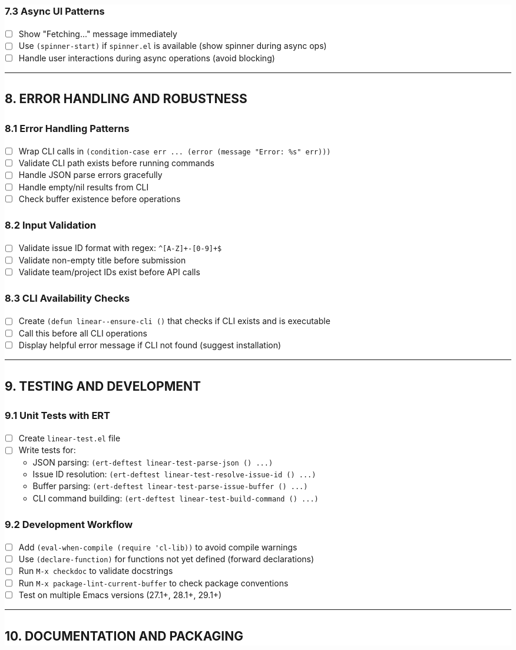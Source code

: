 ### 7.3 Async UI Patterns
- [ ] Show "Fetching..." message immediately
- [ ] Use `(spinner-start)` if `spinner.el` is available (show spinner during async ops)
- [ ] Handle user interactions during async operations (avoid blocking)

---

## 8. ERROR HANDLING AND ROBUSTNESS

### 8.1 Error Handling Patterns
- [ ] Wrap CLI calls in `(condition-case err ... (error (message "Error: %s" err)))`
- [ ] Validate CLI path exists before running commands
- [ ] Handle JSON parse errors gracefully
- [ ] Handle empty/nil results from CLI
- [ ] Check buffer existence before operations

### 8.2 Input Validation
- [ ] Validate issue ID format with regex: `^[A-Z]+-[0-9]+$`
- [ ] Validate non-empty title before submission
- [ ] Validate team/project IDs exist before API calls

### 8.3 CLI Availability Checks
- [ ] Create `(defun linear--ensure-cli ()` that checks if CLI exists and is executable
- [ ] Call this before all CLI operations
- [ ] Display helpful error message if CLI not found (suggest installation)

---

## 9. TESTING AND DEVELOPMENT

### 9.1 Unit Tests with ERT
- [ ] Create `linear-test.el` file
- [ ] Write tests for:
  - JSON parsing: `(ert-deftest linear-test-parse-json () ...)`
  - Issue ID resolution: `(ert-deftest linear-test-resolve-issue-id () ...)`
  - Buffer parsing: `(ert-deftest linear-test-parse-issue-buffer () ...)`
  - CLI command building: `(ert-deftest linear-test-build-command () ...)`

### 9.2 Development Workflow
- [ ] Add `(eval-when-compile (require 'cl-lib))` to avoid compile warnings
- [ ] Use `(declare-function)` for functions not yet defined (forward declarations)
- [ ] Run `M-x checkdoc` to validate docstrings
- [ ] Run `M-x package-lint-current-buffer` to check package conventions
- [ ] Test on multiple Emacs versions (27.1+, 28.1+, 29.1+)

---

## 10. DOCUMENTATION AND PACKAGING
